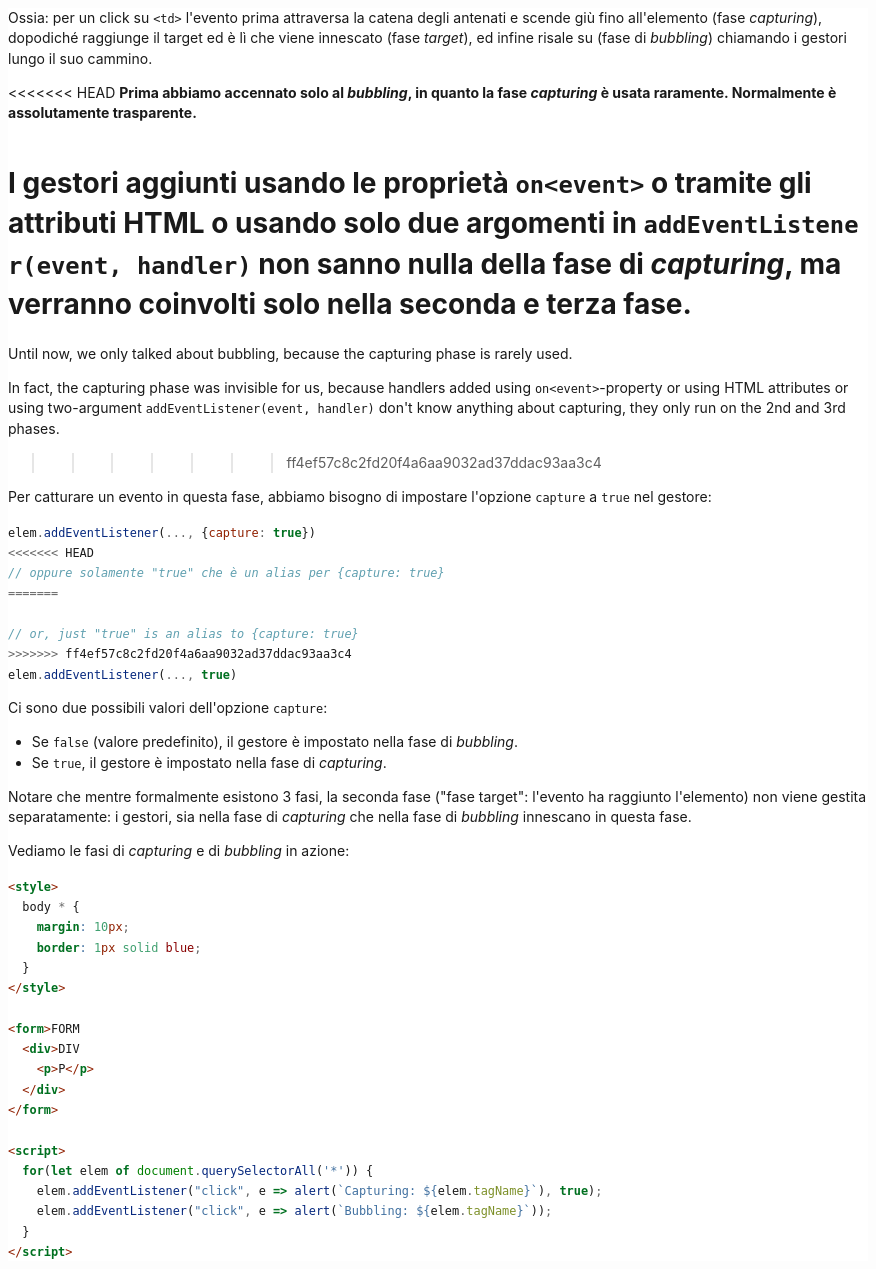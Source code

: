 Ossia: per un click su `<td>` l'evento prima attraversa la catena degli antenati e scende giù fino all'elemento (fase *capturing*), dopodiché raggiunge il target ed è lì che viene innescato (fase *target*), ed infine risale su (fase di *bubbling*) chiamando i gestori lungo il suo cammino.

<<<<<<< HEAD
**Prima abbiamo accennato solo al *bubbling*, in quanto la fase *capturing* è usata raramente. Normalmente è assolutamente trasparente.**

I gestori aggiunti usando le proprietà `on<event>` o tramite gli attributi HTML o usando solo due argomenti in `addEventListener(event, handler)` non sanno nulla della fase di *capturing*, ma verranno coinvolti solo nella seconda e terza fase.
=======
Until now, we only talked about bubbling, because the capturing phase is rarely used.

In fact, the capturing phase was invisible for us, because handlers added using `on<event>`-property or using HTML attributes or using two-argument `addEventListener(event, handler)` don't know anything about capturing, they only run on the 2nd and 3rd phases.
>>>>>>> ff4ef57c8c2fd20f4a6aa9032ad37ddac93aa3c4

Per catturare un evento in questa fase, abbiamo bisogno di impostare l'opzione `capture` a `true` nel gestore:

```js
elem.addEventListener(..., {capture: true})
<<<<<<< HEAD
// oppure solamente "true" che è un alias per {capture: true}
=======

// or, just "true" is an alias to {capture: true}
>>>>>>> ff4ef57c8c2fd20f4a6aa9032ad37ddac93aa3c4
elem.addEventListener(..., true)
```

Ci sono due possibili valori dell'opzione `capture`:

- Se `false` (valore predefinito), il gestore è impostato nella fase di *bubbling*.
- Se `true`, il gestore è impostato nella fase di *capturing*.


Notare che mentre formalmente esistono 3 fasi, la seconda fase ("fase target": l'evento ha raggiunto l'elemento) non viene gestita separatamente: i gestori, sia nella fase di *capturing* che nella fase di *bubbling* innescano in questa fase.

Vediamo le fasi di *capturing* e di *bubbling* in azione:

```html run autorun height=140 edit
<style>
  body * {
    margin: 10px;
    border: 1px solid blue;
  }
</style>

<form>FORM
  <div>DIV
    <p>P</p>
  </div>
</form>

<script>
  for(let elem of document.querySelectorAll('*')) {
    elem.addEventListener("click", e => alert(`Capturing: ${elem.tagName}`), true);
    elem.addEventListener("click", e => alert(`Bubbling: ${elem.tagName}`));
  }
</script>
```
